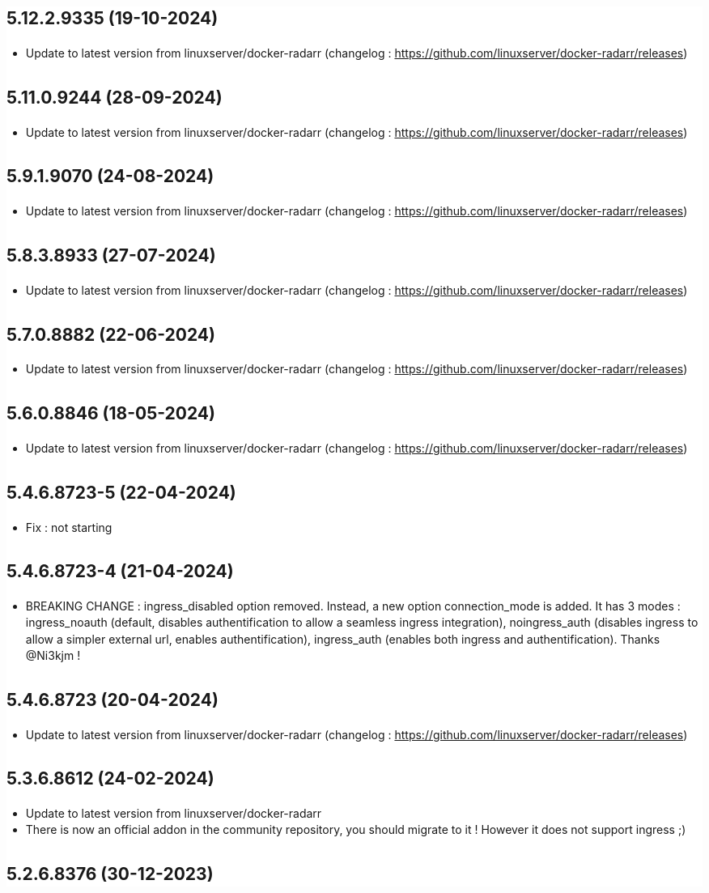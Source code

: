 ## 5.12.2.9335 (19-10-2024)
- Update to latest version from linuxserver/docker-radarr (changelog : https://github.com/linuxserver/docker-radarr/releases)

## 5.11.0.9244 (28-09-2024)
- Update to latest version from linuxserver/docker-radarr (changelog : https://github.com/linuxserver/docker-radarr/releases)

## 5.9.1.9070 (24-08-2024)
- Update to latest version from linuxserver/docker-radarr (changelog : https://github.com/linuxserver/docker-radarr/releases)

## 5.8.3.8933 (27-07-2024)
- Update to latest version from linuxserver/docker-radarr (changelog : https://github.com/linuxserver/docker-radarr/releases)

## 5.7.0.8882 (22-06-2024)
- Update to latest version from linuxserver/docker-radarr (changelog : https://github.com/linuxserver/docker-radarr/releases)

## 5.6.0.8846 (18-05-2024)
- Update to latest version from linuxserver/docker-radarr (changelog : https://github.com/linuxserver/docker-radarr/releases)
## 5.4.6.8723-5 (22-04-2024)
- Fix : not starting

## 5.4.6.8723-4 (21-04-2024)
- BREAKING CHANGE : ingress_disabled option removed. Instead, a new option connection_mode is added. It has 3 modes : ingress_noauth (default, disables authentification to allow a seamless ingress integration), noingress_auth (disables ingress to allow a simpler external url, enables authentification), ingress_auth (enables both ingress and authentification). Thanks @Ni3kjm !

## 5.4.6.8723 (20-04-2024)
- Update to latest version from linuxserver/docker-radarr (changelog : https://github.com/linuxserver/docker-radarr/releases)

## 5.3.6.8612 (24-02-2024)

- Update to latest version from linuxserver/docker-radarr
- There is now an official addon in the community repository, you should migrate to it ! However it does not support ingress ;)

## 5.2.6.8376 (30-12-2023)
